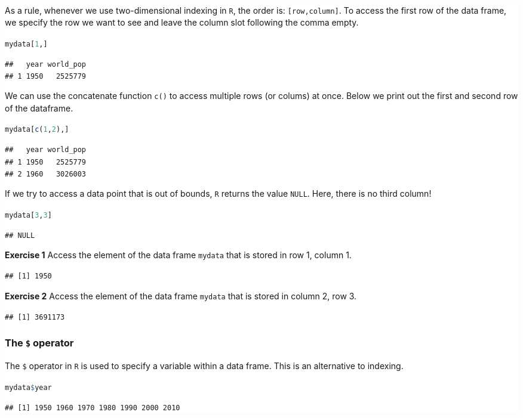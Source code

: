 As a rule, whenever we use two-dimensional indexing in `R`, the order is: `[row,column]`. To access the first row of the data frame, we specify the row we want to see and leave the column slot following the comma empty.

``` r
mydata[1,]
```

    ##   year world_pop
    ## 1 1950   2525779

We can use the concatenate function `c()` to access multiple rows (or colums) at once. Below we print out the first and second row of the dataframe.

``` r
mydata[c(1,2),]
```

    ##   year world_pop
    ## 1 1950   2525779
    ## 2 1960   3026003

If we try to access a data point that is out of bounds, `R` returns the value `NULL`. Here, there is no third column!

``` r
mydata[3,3]
```

    ## NULL

**Exercise 1** Access the element of the data frame `mydata` that is stored in row 1, column 1.

    ## [1] 1950

**Exercise 2** Access the element of the data frame `mydata` that is stored in column 2, row 3.

    ## [1] 3691173

### The `$` operator

The `$` operator in `R` is used to specify a variable within a data frame. This is an alternative to indexing.

``` r
mydata$year
```

    ## [1] 1950 1960 1970 1980 1990 2000 2010
